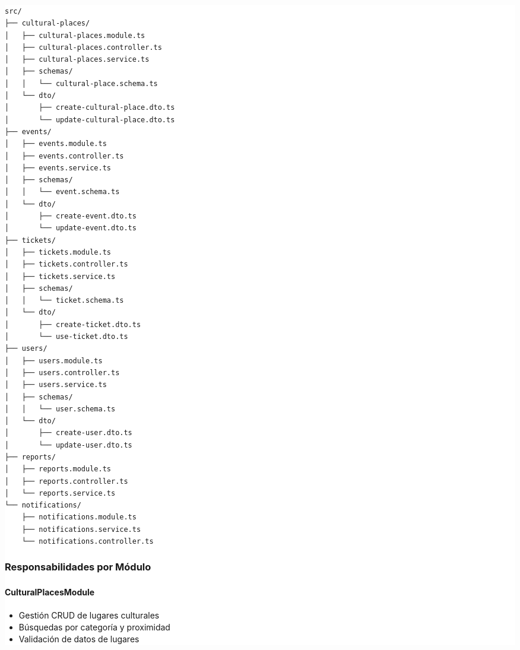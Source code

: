 ```
src/
├── cultural-places/
│   ├── cultural-places.module.ts
│   ├── cultural-places.controller.ts
│   ├── cultural-places.service.ts
│   ├── schemas/
│   │   └── cultural-place.schema.ts
│   └── dto/
│       ├── create-cultural-place.dto.ts
│       └── update-cultural-place.dto.ts
├── events/
│   ├── events.module.ts
│   ├── events.controller.ts
│   ├── events.service.ts
│   ├── schemas/
│   │   └── event.schema.ts
│   └── dto/
│       ├── create-event.dto.ts
│       └── update-event.dto.ts
├── tickets/
│   ├── tickets.module.ts
│   ├── tickets.controller.ts
│   ├── tickets.service.ts
│   ├── schemas/
│   │   └── ticket.schema.ts
│   └── dto/
│       ├── create-ticket.dto.ts
│       └── use-ticket.dto.ts
├── users/
│   ├── users.module.ts
│   ├── users.controller.ts
│   ├── users.service.ts
│   ├── schemas/
│   │   └── user.schema.ts
│   └── dto/
│       ├── create-user.dto.ts
│       └── update-user.dto.ts
├── reports/
│   ├── reports.module.ts
│   ├── reports.controller.ts
│   └── reports.service.ts
└── notifications/
    ├── notifications.module.ts
    ├── notifications.service.ts
    └── notifications.controller.ts
```

### **Responsabilidades por Módulo**

#### **CulturalPlacesModule**
- Gestión CRUD de lugares culturales
- Búsquedas por categoría y proximidad
- Validación de datos de lugares
